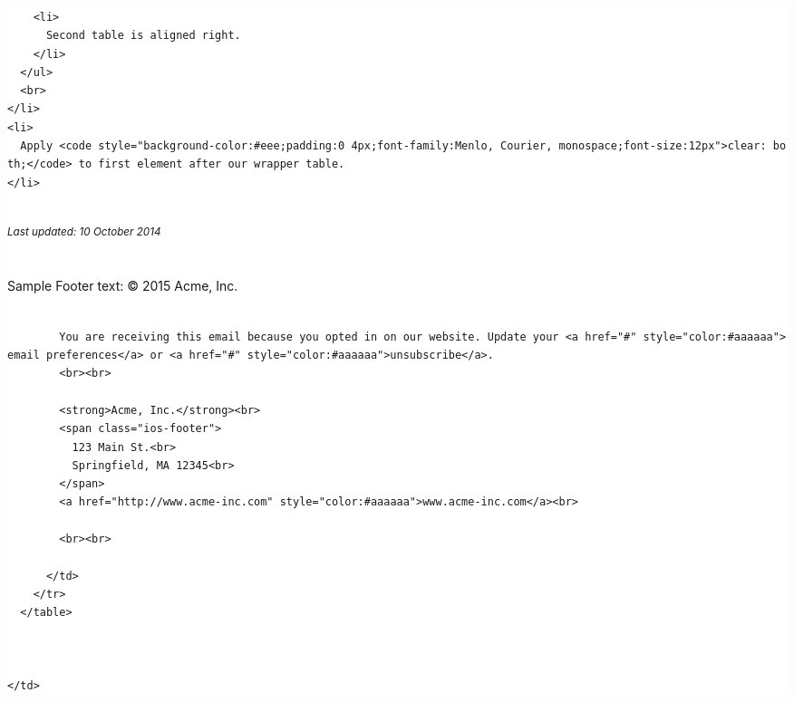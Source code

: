         <li>
          Second table is aligned right.
        </li>
      </ul>
      <br>
    </li>
    <li>
      Apply <code style="background-color:#eee;padding:0 4px;font-family:Menlo, Courier, monospace;font-size:12px">clear: both;</code> to first element after our wrapper table.
    </li>
  </ol>

  <br>
  <em><small>Last updated: 10 October 2014</small></em>
</div>

<br>
          </td>
        </tr>
        <tr>
          <td class="container-padding footer-text" align="left" style="font-family:Helvetica, Arial, sans-serif;font-size:12px;line-height:16px;color:#aaaaaa;padding-left:24px;padding-right:24px">
            <br><br>
            Sample Footer text: © 2015 Acme, Inc.
            <br><br>

            You are receiving this email because you opted in on our website. Update your <a href="#" style="color:#aaaaaa">email preferences</a> or <a href="#" style="color:#aaaaaa">unsubscribe</a>.
            <br><br>

            <strong>Acme, Inc.</strong><br>
            <span class="ios-footer">
              123 Main St.<br>
              Springfield, MA 12345<br>
            </span>
            <a href="http://www.acme-inc.com" style="color:#aaaaaa">www.acme-inc.com</a><br>

            <br><br>

          </td>
        </tr>
      </table>



    </td>
  </tr>
</table>


</body>
</html>
